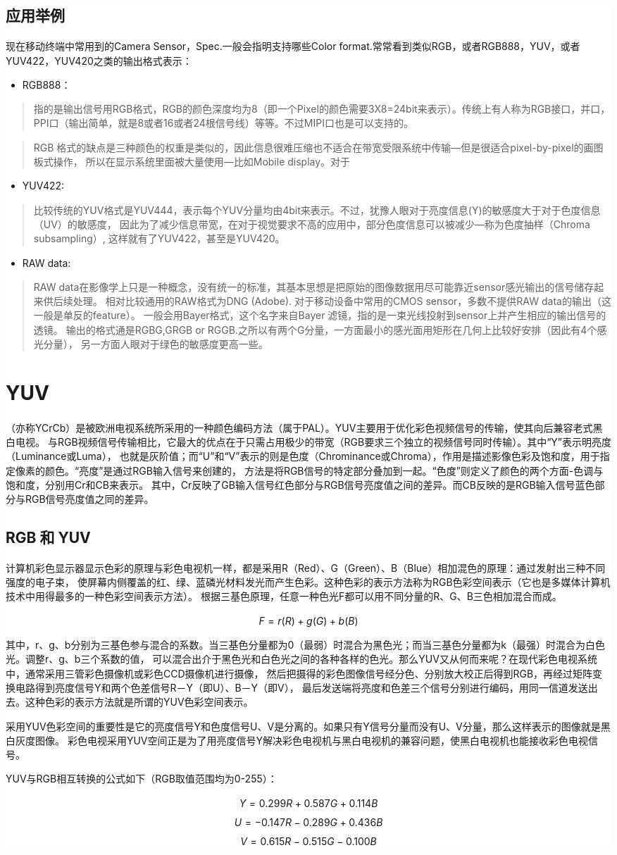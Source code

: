 应用举例
------
现在移动终端中常用到的Camera Sensor，Spec.一般会指明支持哪些Color format.常常看到类似RGB，或者RGB888，YUV，或者YUV422，YUV420之类的输出格式表示：

* RGB888：

>指的是输出信号用RGB格式，RGB的颜色深度均为8（即一个Pixel的颜色需要3X8=24bit来表示）。传统上有人称为RGB接口，并口，
>PPI口（输出简单，就是8或者16或者24根信号线）等等。不过MIPI口也是可以支持的。

>RGB 格式的缺点是三种颜色的权重是类似的，因此信息很难压缩也不适合在带宽受限系统中传输—但是很适合pixel-by-pixel的画图板式操作，
>所以在显示系统里面被大量使用—比如Mobile display。对于

* YUV422:

>比较传统的YUV格式是YUV444，表示每个YUV分量均由4bit来表示。不过，犹豫人眼对于亮度信息(Y)的敏感度大于对于色度信息（UV）的敏感度，
>因此为了减少信息带宽，在对于视觉要求不高的应用中，部分色度信息可以被减少—称为色度抽样（Chroma subsampling）,
>这样就有了YUV422，甚至是YUV420。

* RAW data:

>RAW data在影像学上只是一种概念，没有统一的标准，其基本思想是把原始的图像数据用尽可能靠近sensor感光输出的信号储存起来供后续处理。
>相对比较通用的RAW格式为DNG (Adobe). 对于移动设备中常用的CMOS sensor，多数不提供RAW data的输出（这一般是单反的feature）。
>一般会用Bayer格式，这个名字来自Bayer 滤镜，指的是一束光线投射到sensor上并产生相应的输出信号的透镜。
>输出的格式通是RGBG,GRGB or RGGB.之所以有两个G分量，一方面最小的感光面用矩形在几何上比较好安排（因此有4个感光分量），
>另一方面人眼对于绿色的敏感度更高一些。

YUV
===
（亦称YCrCb）是被欧洲电视系统所采用的一种颜色编码方法（属于PAL）。YUV主要用于优化彩色视频信号的传输，使其向后兼容老式黑白电视。
与RGB视频信号传输相比，它最大的优点在于只需占用极少的带宽（RGB要求三个独立的视频信号同时传输）。其中“Y”表示明亮度（Luminance或Luma），
也就是灰阶值；而“U”和“V”表示的则是色度（Chrominance或Chroma），作用是描述影像色彩及饱和度，用于指定像素的颜色。“亮度”是通过RGB输入信号来创建的，
方法是将RGB信号的特定部分叠加到一起。“色度”则定义了颜色的两个方面-色调与饱和度，分别用Cr和CB来表示。
其中，Cr反映了GB输入信号红色部分与RGB信号亮度值之间的差异。而CB反映的是RGB输入信号蓝色部分与RGB信号亮度值之同的差异。

RGB 和 YUV
---------
计算机彩色显示器显示色彩的原理与彩色电视机一样，都是采用R（Red）、G（Green）、B（Blue）相加混色的原理：通过发射出三种不同强度的电子束，
使屏幕内侧覆盖的红、绿、蓝磷光材料发光而产生色彩。这种色彩的表示方法称为RGB色彩空间表示（它也是多媒体计算机技术中用得最多的一种色彩空间表示方法）。
根据三基色原理，任意一种色光F都可以用不同分量的R、G、B三色相加混合而成。

$$ F = r(R) + g(G) + b(B) $$

其中，r、g、b分别为三基色参与混合的系数。当三基色分量都为0（最弱）时混合为黑色光；而当三基色分量都为k（最强）时混合为白色光。调整r、g、b三个系数的值，
可以混合出介于黑色光和白色光之间的各种各样的色光。那么YUV又从何而来呢？在现代彩色电视系统中，通常采用三管彩色摄像机或彩色CCD摄像机进行摄像，
然后把摄得的彩色图像信号经分色、分别放大校正后得到RGB，再经过矩阵变换电路得到亮度信号Y和两个色差信号R－Y（即U）、B－Y（即V），
最后发送端将亮度和色差三个信号分别进行编码，用同一信道发送出去。这种色彩的表示方法就是所谓的YUV色彩空间表示。

采用YUV色彩空间的重要性是它的亮度信号Y和色度信号U、V是分离的。如果只有Y信号分量而没有U、V分量，那么这样表示的图像就是黑白灰度图像。
彩色电视采用YUV空间正是为了用亮度信号Y解决彩色电视机与黑白电视机的兼容问题，使黑白电视机也能接收彩色电视信号。

YUV与RGB相互转换的公式如下（RGB取值范围均为0-255）：

$$ Y = 0.299R + 0.587G + 0.114B   $$
$$ U = -0.147R - 0.289G + 0.436B  $$
$$ V = 0.615R - 0.515G - 0.100B   $$
